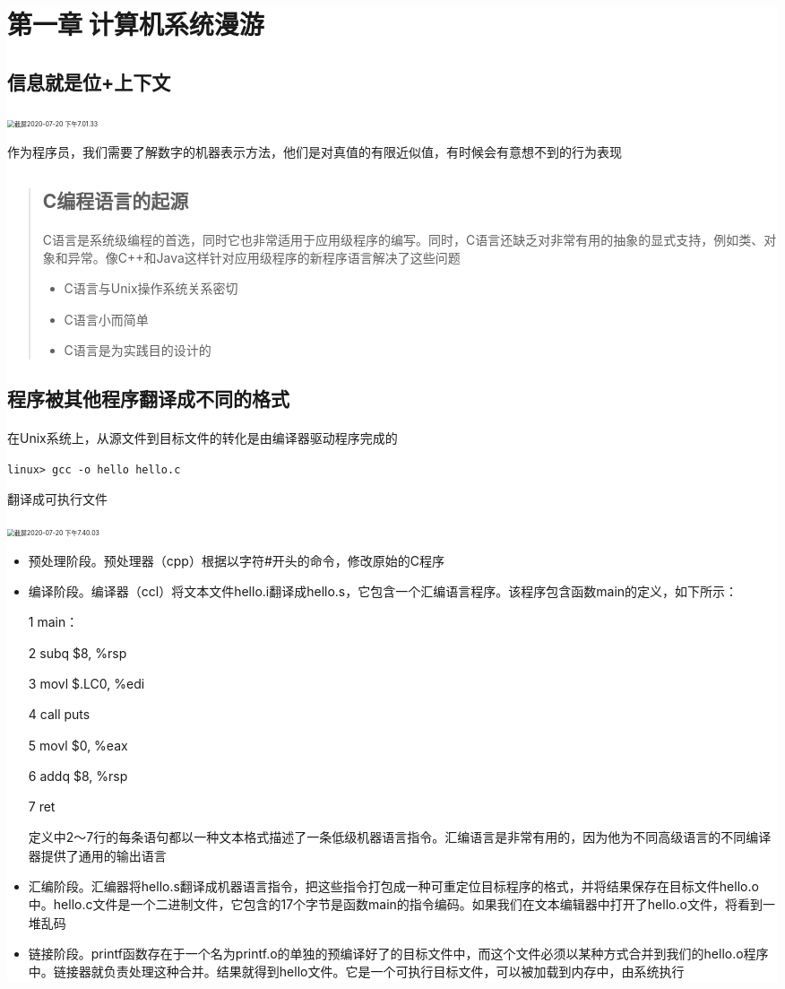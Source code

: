 # 第一章 计算机系统漫游

## 信息就是位+上下文

<img src="/Users/yurunjie/Library/Application Support/typora-user-images/截屏2020-07-20 下午7.01.33.png" alt="截屏2020-07-20 下午7.01.33" style="zoom:50%;" />

作为程序员，我们需要了解数字的机器表示方法，他们是对真值的有限近似值，有时候会有意想不到的行为表现

> ## C编程语言的起源
>
> C语言是系统级编程的首选，同时它也非常适用于应用级程序的编写。同时，C语言还缺乏对非常有用的抽象的显式支持，例如类、对象和异常。像C++和Java这样针对应用级程序的新程序语言解决了这些问题
>
> * C语言与Unix操作系统关系密切
>
> * C语言小而简单
>
> * C语言是为实践目的设计的

## 程序被其他程序翻译成不同的格式

在Unix系统上，从源文件到目标文件的转化是由编译器驱动程序完成的

```shell
linux> gcc -o hello hello.c
```

翻译成可执行文件

<img src="/Users/yurunjie/Library/Application Support/typora-user-images/截屏2020-07-20 下午7.40.03.png" alt="截屏2020-07-20 下午7.40.03" style="zoom:50%;" />

* 预处理阶段。预处理器（cpp）根据以字符#开头的命令，修改原始的C程序

* 编译阶段。编译器（ccl）将文本文件hello.i翻译成hello.s，它包含一个汇编语言程序。该程序包含函数main的定义，如下所示：

  1 main：

  2	subq	$8, %rsp

  3	movl	$.LC0, %edi

  4	call	puts

  5	movl	$0, %eax

  6	addq	$8, %rsp

  7	ret

  定义中2～7行的每条语句都以一种文本格式描述了一条低级机器语言指令。汇编语言是非常有用的，因为他为不同高级语言的不同编译器提供了通用的输出语言

* 汇编阶段。汇编器将hello.s翻译成机器语言指令，把这些指令打包成一种可重定位目标程序的格式，并将结果保存在目标文件hello.o中。hello.c文件是一个二进制文件，它包含的17个字节是函数main的指令编码。如果我们在文本编辑器中打开了hello.o文件，将看到一堆乱码

* 链接阶段。printf函数存在于一个名为printf.o的单独的预编译好了的目标文件中，而这个文件必须以某种方式合并到我们的hello.o程序中。链接器就负责处理这种合并。结果就得到hello文件。它是一个可执行目标文件，可以被加载到内存中，由系统执行
